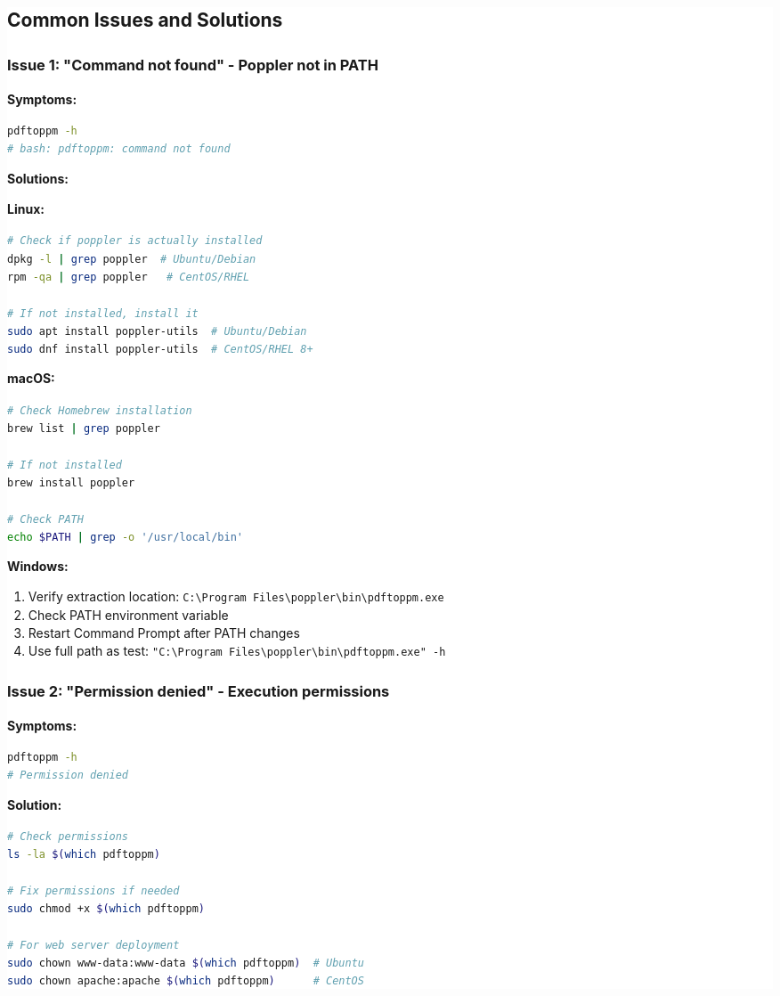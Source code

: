 ## Common Issues and Solutions

### Issue 1: "Command not found" - Poppler not in PATH

**Symptoms:**
```bash
pdftoppm -h
# bash: pdftoppm: command not found
```

**Solutions:**

**Linux:**
```bash
# Check if poppler is actually installed
dpkg -l | grep poppler  # Ubuntu/Debian
rpm -qa | grep poppler   # CentOS/RHEL

# If not installed, install it
sudo apt install poppler-utils  # Ubuntu/Debian
sudo dnf install poppler-utils  # CentOS/RHEL 8+
```

**macOS:**
```bash
# Check Homebrew installation
brew list | grep poppler

# If not installed
brew install poppler

# Check PATH
echo $PATH | grep -o '/usr/local/bin'
```

**Windows:**
1. Verify extraction location: `C:\Program Files\poppler\bin\pdftoppm.exe`
2. Check PATH environment variable
3. Restart Command Prompt after PATH changes
4. Use full path as test: `"C:\Program Files\poppler\bin\pdftoppm.exe" -h`

### Issue 2: "Permission denied" - Execution permissions

**Symptoms:**
```bash
pdftoppm -h
# Permission denied
```

**Solution:**
```bash
# Check permissions
ls -la $(which pdftoppm)

# Fix permissions if needed
sudo chmod +x $(which pdftoppm)

# For web server deployment
sudo chown www-data:www-data $(which pdftoppm)  # Ubuntu
sudo chown apache:apache $(which pdftoppm)      # CentOS
```
